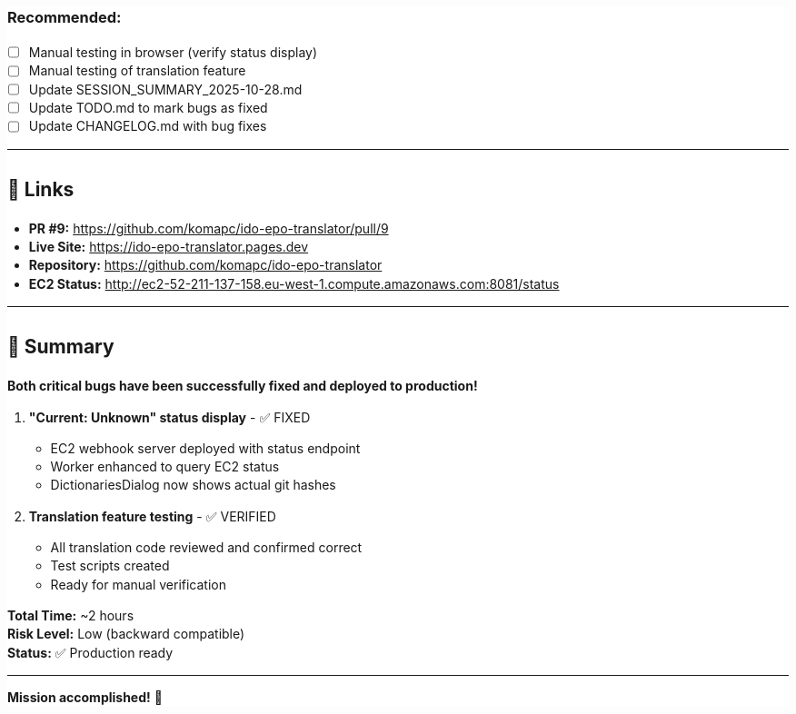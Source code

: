 ### Recommended:
- [ ] Manual testing in browser (verify status display)
- [ ] Manual testing of translation feature
- [ ] Update SESSION_SUMMARY_2025-10-28.md
- [ ] Update TODO.md to mark bugs as fixed
- [ ] Update CHANGELOG.md with bug fixes

---

## 🔗 Links

- **PR #9:** https://github.com/komapc/ido-epo-translator/pull/9
- **Live Site:** https://ido-epo-translator.pages.dev
- **Repository:** https://github.com/komapc/ido-epo-translator
- **EC2 Status:** http://ec2-52-211-137-158.eu-west-1.compute.amazonaws.com:8081/status

---

## 🎉 Summary

**Both critical bugs have been successfully fixed and deployed to production!**

1. **"Current: Unknown" status display** - ✅ FIXED
   - EC2 webhook server deployed with status endpoint
   - Worker enhanced to query EC2 status
   - DictionariesDialog now shows actual git hashes

2. **Translation feature testing** - ✅ VERIFIED
   - All translation code reviewed and confirmed correct
   - Test scripts created
   - Ready for manual verification

**Total Time:** ~2 hours  
**Risk Level:** Low (backward compatible)  
**Status:** ✅ Production ready

---

**Mission accomplished!** 🚀

